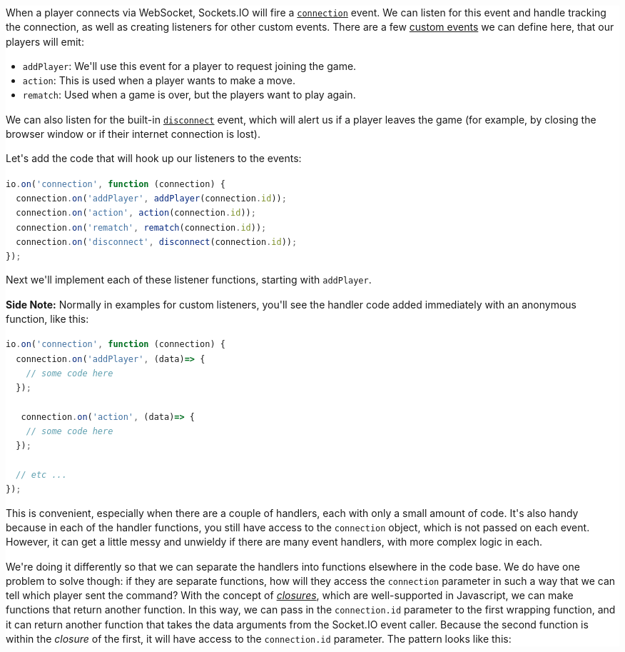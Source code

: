 When a player connects via WebSocket, Sockets.IO will fire a [`connection`](https://socket.io/docs/v4/server-instance/#connection) event. We can listen for this event and handle tracking the connection, as well as creating listeners for other custom events. There are a few [custom events](https://socket.io/docs/v4/emitting-events/) we can define here, that our players will emit:

- `addPlayer`: We'll use this event for a player to request joining the game.
- `action`: This is used when a player wants to make a move.
- `rematch`: Used when a game is over, but the players want to play again.

We can also listen for the built-in [`disconnect`](https://socket.io/docs/v4/server-socket-instance/#disconnect) event, which will alert us if a player leaves the game (for example, by closing the browser window or if their internet connection is lost).

Let's add the code that will hook up our listeners to the events:

```js
io.on('connection', function (connection) {
  connection.on('addPlayer', addPlayer(connection.id));
  connection.on('action', action(connection.id));
  connection.on('rematch', rematch(connection.id));
  connection.on('disconnect', disconnect(connection.id));
});
```

Next we'll implement each of these listener functions, starting with `addPlayer`.

**Side Note:** Normally in examples for custom listeners, you'll see the handler code added immediately with an anonymous function, like this:

```js
io.on('connection', function (connection) {
  connection.on('addPlayer', (data)=> {
  	// some code here
  });

   connection.on('action', (data)=> {
  	// some code here
  });

  // etc ...
});
```

This is convenient, especially when there are a couple of handlers, each with only a small amount of code. It's also handy because in each of the handler functions, you still have access to the `connection` object, which is not passed on each event. However, it can get a little messy and unwieldy if there are many event handlers, with more complex logic in each.

We're doing it differently so that we can separate the handlers into functions elsewhere in the code base. We do have one problem to solve though: if they are separate functions, how will they access the `connection` parameter in such a way that we can tell which player sent the command? With the concept of [_closures_](https://developer.mozilla.org/en-US/docs/Web/JavaScript/Closures), which are well-supported in Javascript, we can make functions that return another function. In this way, we can pass in the `connection.id` parameter to the first wrapping function, and it can return another function that takes the data arguments from the Socket.IO event caller. Because the second function is within the _closure_ of the first, it will have access to the `connection.id` parameter. The pattern looks like this:
